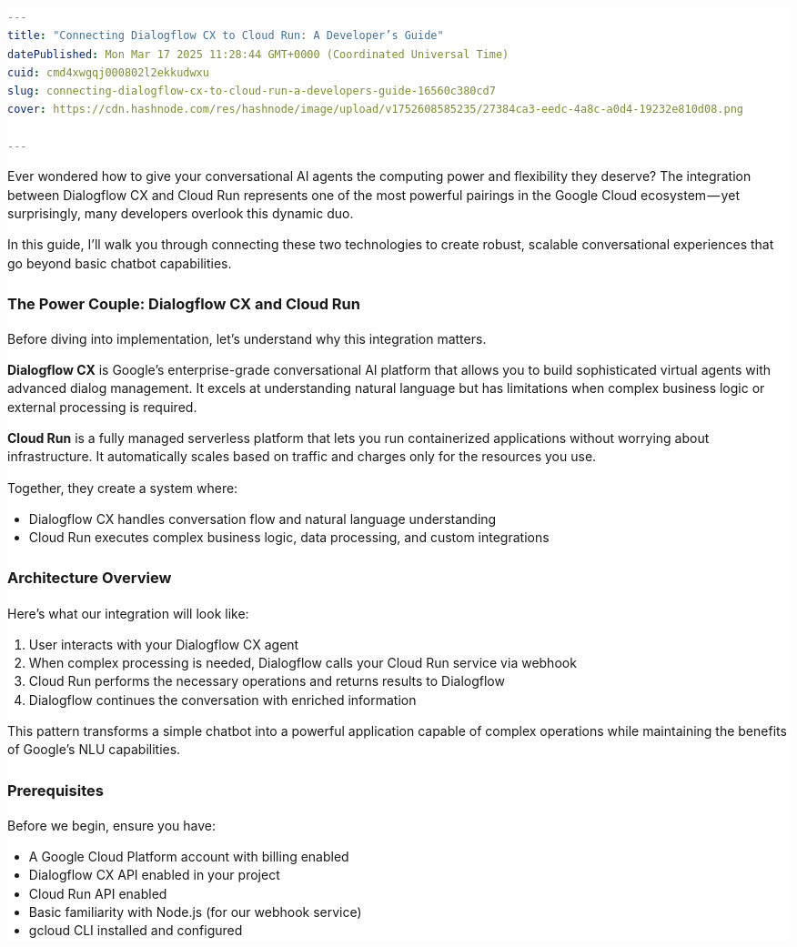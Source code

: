 ```yaml
---
title: "Connecting Dialogflow CX to Cloud Run: A Developer’s Guide"
datePublished: Mon Mar 17 2025 11:28:44 GMT+0000 (Coordinated Universal Time)
cuid: cmd4xwgqj000802l2ekkudwxu
slug: connecting-dialogflow-cx-to-cloud-run-a-developers-guide-16560c380cd7
cover: https://cdn.hashnode.com/res/hashnode/image/upload/v1752608585235/27384ca3-eedc-4a8c-a0d4-19232e810d08.png

---
```


Ever wondered how to give your conversational AI agents the computing power and flexibility they deserve? The integration between Dialogflow CX and Cloud Run represents one of the most powerful pairings in the Google Cloud ecosystem — yet surprisingly, many developers overlook this dynamic duo.

In this guide, I’ll walk you through connecting these two technologies to create robust, scalable conversational experiences that go beyond basic chatbot capabilities.

### The Power Couple: Dialogflow CX and Cloud Run

Before diving into implementation, let’s understand why this integration matters.

**Dialogflow CX** is Google’s enterprise-grade conversational AI platform that allows you to build sophisticated virtual agents with advanced dialog management. It excels at understanding natural language but has limitations when complex business logic or external processing is required.

**Cloud Run** is a fully managed serverless platform that lets you run containerized applications without worrying about infrastructure. It automatically scales based on traffic and charges only for the resources you use.

Together, they create a system where:

*   Dialogflow CX handles conversation flow and natural language understanding
*   Cloud Run executes complex business logic, data processing, and custom integrations

### Architecture Overview

Here’s what our integration will look like:

1.  User interacts with your Dialogflow CX agent
2.  When complex processing is needed, Dialogflow calls your Cloud Run service via webhook
3.  Cloud Run performs the necessary operations and returns results to Dialogflow
4.  Dialogflow continues the conversation with enriched information

This pattern transforms a simple chatbot into a powerful application capable of complex operations while maintaining the benefits of Google’s NLU capabilities.

### Prerequisites

Before we begin, ensure you have:

*   A Google Cloud Platform account with billing enabled
*   Dialogflow CX API enabled in your project
*   Cloud Run API enabled
*   Basic familiarity with Node.js (for our webhook service)
*   gcloud CLI installed and configured
